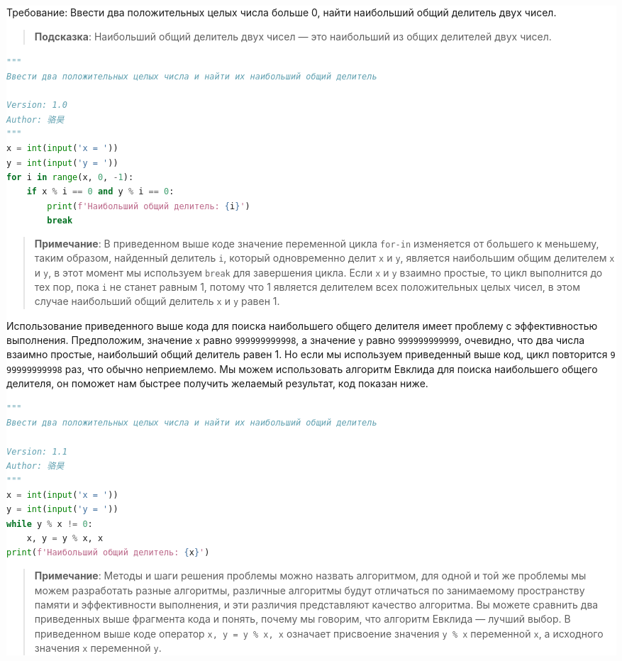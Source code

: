 Требование: Ввести два положительных целых числа больше 0, найти наибольший общий делитель двух чисел.

> **Подсказка**: Наибольший общий делитель двух чисел — это наибольший из общих делителей двух чисел.

```python
"""
Ввести два положительных целых числа и найти их наибольший общий делитель

Version: 1.0
Author: 骆昊
"""
x = int(input('x = '))
y = int(input('y = '))
for i in range(x, 0, -1):
    if x % i == 0 and y % i == 0:
        print(f'Наибольший общий делитель: {i}')
        break
```

> **Примечание**: В приведенном выше коде значение переменной цикла `for-in` изменяется от большего к меньшему, таким образом, найденный делитель `i`, который одновременно делит `x` и `y`, является наибольшим общим делителем `x` и `y`, в этот момент мы используем `break` для завершения цикла. Если `x` и `y` взаимно простые, то цикл выполнится до тех пор, пока `i` не станет равным 1, потому что 1 является делителем всех положительных целых чисел, в этом случае наибольший общий делитель `x` и `y` равен 1.

Использование приведенного выше кода для поиска наибольшего общего делителя имеет проблему с эффективностью выполнения. Предположим, значение `x` равно `999999999998`, а значение `y` равно `999999999999`, очевидно, что два числа взаимно простые, наибольший общий делитель равен 1. Но если мы используем приведенный выше код, цикл повторится `999999999998` раз, что обычно неприемлемо. Мы можем использовать алгоритм Евклида для поиска наибольшего общего делителя, он поможет нам быстрее получить желаемый результат, код показан ниже.

```python
"""
Ввести два положительных целых числа и найти их наибольший общий делитель

Version: 1.1
Author: 骆昊
"""
x = int(input('x = '))
y = int(input('y = '))
while y % x != 0:
    x, y = y % x, x
print(f'Наибольший общий делитель: {x}')
```

> **Примечание**: Методы и шаги решения проблемы можно назвать алгоритмом, для одной и той же проблемы мы можем разработать разные алгоритмы, различные алгоритмы будут отличаться по занимаемому пространству памяти и эффективности выполнения, и эти различия представляют качество алгоритма. Вы можете сравнить два приведенных выше фрагмента кода и понять, почему мы говорим, что алгоритм Евклида — лучший выбор. В приведенном выше коде оператор `x, y = y % x, x` означает присвоение значения `y % x` переменной `x`, а исходного значения `x` переменной `y`.
